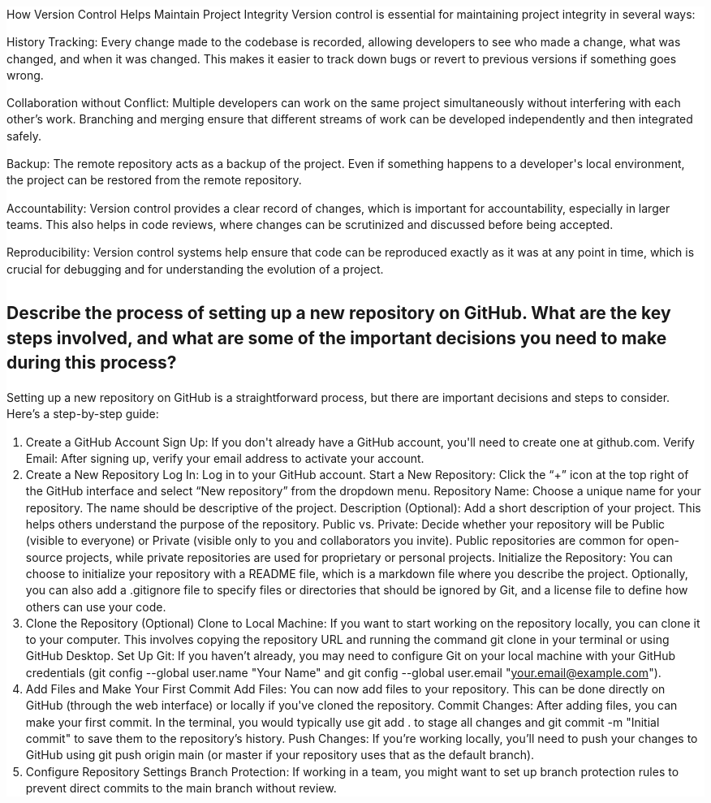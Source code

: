 How Version Control Helps Maintain Project Integrity
Version control is essential for maintaining project integrity in several ways:

History Tracking: Every change made to the codebase is recorded, allowing developers to see who made a change, what was changed, and when it was changed. This makes it easier to track down bugs or revert to previous versions if something goes wrong.

Collaboration without Conflict: Multiple developers can work on the same project simultaneously without interfering with each other’s work. Branching and merging ensure that different streams of work can be developed independently and then integrated safely.

Backup: The remote repository acts as a backup of the project. Even if something happens to a developer's local environment, the project can be restored from the remote repository.

Accountability: Version control provides a clear record of changes, which is important for accountability, especially in larger teams. This also helps in code reviews, where changes can be scrutinized and discussed before being accepted.

Reproducibility: Version control systems help ensure that code can be reproduced exactly as it was at any point in time, which is crucial for debugging and for understanding the evolution of a project.

## Describe the process of setting up a new repository on GitHub. What are the key steps involved, and what are some of the important decisions you need to make during this process?
Setting up a new repository on GitHub is a straightforward process, but there are important decisions and steps to consider. Here’s a step-by-step guide:

1. Create a GitHub Account
Sign Up: If you don't already have a GitHub account, you'll need to create one at github.com.
Verify Email: After signing up, verify your email address to activate your account.
2. Create a New Repository
Log In: Log in to your GitHub account.
Start a New Repository: Click the “+” icon at the top right of the GitHub interface and select “New repository” from the dropdown menu.
Repository Name: Choose a unique name for your repository. The name should be descriptive of the project.
Description (Optional): Add a short description of your project. This helps others understand the purpose of the repository.
Public vs. Private: Decide whether your repository will be Public (visible to everyone) or Private (visible only to you and collaborators you invite). Public repositories are common for open-source projects, while private repositories are used for proprietary or personal projects.
Initialize the Repository: You can choose to initialize your repository with a README file, which is a markdown file where you describe the project. Optionally, you can also add a .gitignore file to specify files or directories that should be ignored by Git, and a license file to define how others can use your code.
3. Clone the Repository (Optional)
Clone to Local Machine: If you want to start working on the repository locally, you can clone it to your computer. This involves copying the repository URL and running the command git clone <repository-url> in your terminal or using GitHub Desktop.
Set Up Git: If you haven’t already, you may need to configure Git on your local machine with your GitHub credentials (git config --global user.name "Your Name" and git config --global user.email "your.email@example.com").
4. Add Files and Make Your First Commit
Add Files: You can now add files to your repository. This can be done directly on GitHub (through the web interface) or locally if you've cloned the repository.
Commit Changes: After adding files, you can make your first commit. In the terminal, you would typically use git add . to stage all changes and git commit -m "Initial commit" to save them to the repository’s history.
Push Changes: If you’re working locally, you’ll need to push your changes to GitHub using git push origin main (or master if your repository uses that as the default branch).
5. Configure Repository Settings
Branch Protection: If working in a team, you might want to set up branch protection rules to prevent direct commits to the main branch without review.